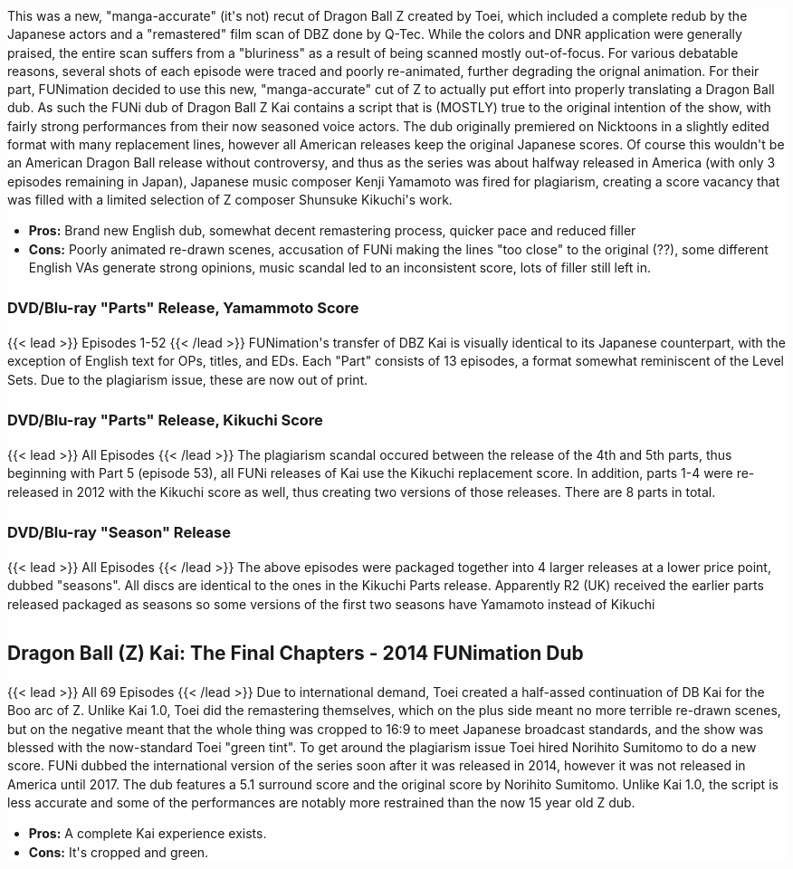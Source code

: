This was a new, "manga-accurate" (it's not) recut of Dragon Ball Z created by Toei, which included a complete redub by the Japanese actors and a "remastered" film scan of DBZ done by Q-Tec. While the colors and DNR application were generally praised, the entire scan suffers from a "bluriness" as a result of being scanned mostly out-of-focus. For various debatable reasons, several shots of each episode were traced and poorly re-animated, further degrading the orignal animation. For their part, FUNimation decided to use this new, "manga-accurate" cut of Z to actually put effort into properly translating a Dragon Ball dub. As such the FUNi dub of Dragon Ball Z Kai contains a script that is (MOSTLY) true to the original intention of the show, with fairly strong performances from their now seasoned voice actors. The dub originally premiered on Nicktoons in a slightly edited format with many replacement lines, however all American releases keep the original Japanese scores.
Of course this wouldn't be an American Dragon Ball release without controversy, and thus as the series was about halfway released in America (with only 3 episodes remaining in Japan), Japanese music composer Kenji Yamamoto was fired for plagiarism, creating a score vacancy that was filled with a limited selection of Z composer Shunsuke Kikuchi's work.
- **Pros:** Brand new English dub, somewhat decent remastering process, quicker pace and reduced filler
- **Cons:** Poorly animated re-drawn scenes, accusation of FUNi making the lines "too close" to the original (??), some different English VAs generate strong opinions, music scandal led to an inconsistent score, lots of filler still left in.

### DVD/Blu-ray "Parts" Release, Yamammoto Score
{{< lead >}}
Episodes 1-52
{{< /lead >}}
FUNimation's transfer of DBZ Kai is visually identical to its Japanese counterpart, with the exception of English text for OPs, titles, and EDs. Each "Part" consists of 13 episodes, a format somewhat reminiscent of the Level Sets. Due to the plagiarism issue, these are now out of print.

### DVD/Blu-ray "Parts" Release, Kikuchi Score
{{< lead >}}
All Episodes
{{< /lead >}}
The plagiarism scandal occured between the release of the 4th and 5th parts, thus beginning with Part 5 (episode 53), all FUNi releases of Kai use the Kikuchi replacement score. In addition, parts 1-4 were re-released in 2012 with the Kikuchi score as well, thus creating two versions of those releases. There are 8 parts in total.

### DVD/Blu-ray "Season" Release
{{< lead >}}
All Episodes
{{< /lead >}}
The above episodes were packaged together into 4 larger releases at a lower price point, dubbed "seasons". All discs are identical to the ones in the Kikuchi Parts release. Apparently R2 (UK) received the earlier parts released packaged as seasons so some versions of the first two seasons have Yamamoto instead of Kikuchi

## Dragon Ball (Z) Kai: The Final Chapters - 2014 FUNimation Dub
{{< lead >}}
All 69 Episodes
{{< /lead >}}
Due to international demand, Toei created a half-assed continuation of DB Kai for the Boo arc of Z. Unlike Kai 1.0, Toei did the remastering themselves, which on the plus side meant no more terrible re-drawn scenes, but on the negative meant that the whole thing was cropped to 16:9 to meet Japanese broadcast standards, and the show was blessed with the now-standard Toei "green tint". To get around the plagiarism issue Toei hired Norihito Sumitomo to do a new score. FUNi dubbed the international version of the series soon after it was released in 2014, however it was not released in America until 2017. The dub features a 5.1 surround score and the original score by Norihito Sumitomo. Unlike Kai 1.0, the script is less accurate and some of the performances are notably more restrained than the now 15 year old Z dub.
- **Pros:** A complete Kai experience exists.
- **Cons:** It's cropped and green.

